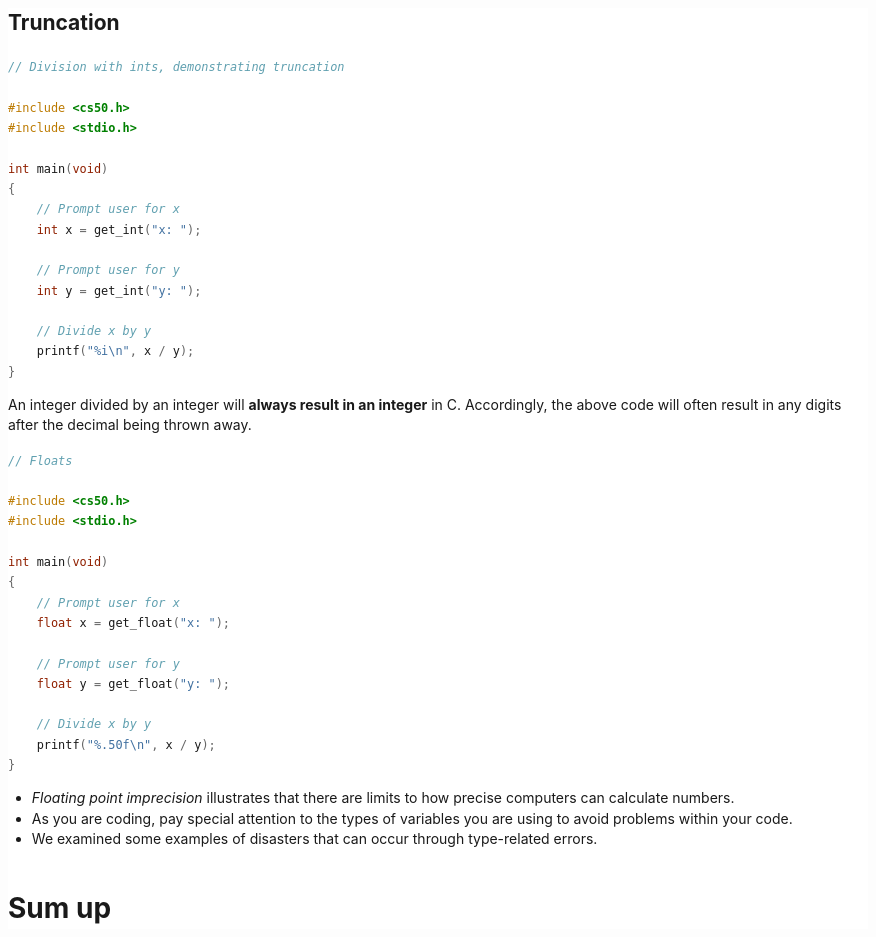 

## Truncation

``` C
// Division with ints, demonstrating truncation

#include <cs50.h>
#include <stdio.h>

int main(void)
{
    // Prompt user for x
    int x = get_int("x: ");

    // Prompt user for y
    int y = get_int("y: ");

    // Divide x by y
    printf("%i\n", x / y);
}
```

An integer divided by an integer will **always result in an integer** in C. Accordingly, the above code will often result in any digits after the decimal being thrown away.

``` C
// Floats

#include <cs50.h>
#include <stdio.h>

int main(void)
{
    // Prompt user for x
    float x = get_float("x: ");

    // Prompt user for y
    float y = get_float("y: ");

    // Divide x by y
    printf("%.50f\n", x / y);
}
```

- _Floating point imprecision_ illustrates that there are limits to how precise computers can calculate numbers.
- As you are coding, pay special attention to the types of variables you are using to avoid problems within your code.
- We examined some examples of disasters that can occur through type-related errors.

# Sum up

